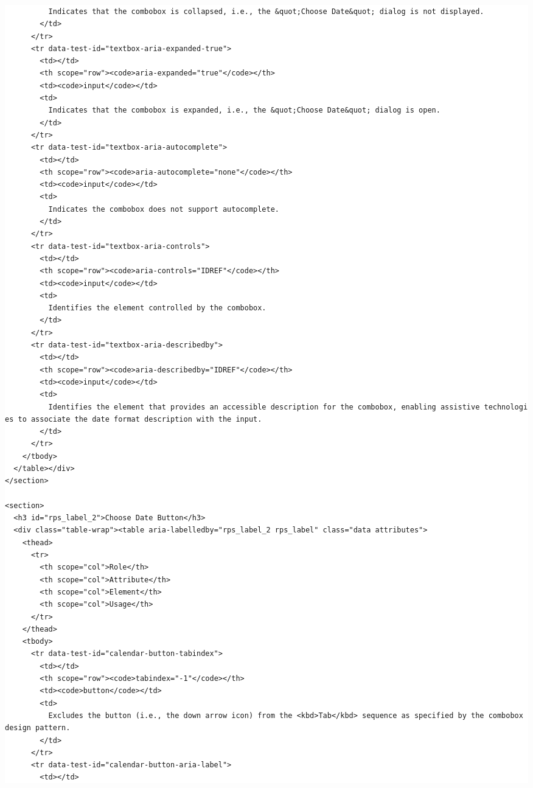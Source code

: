              Indicates that the combobox is collapsed, i.e., the &quot;Choose Date&quot; dialog is not displayed.
            </td>
          </tr>
          <tr data-test-id="textbox-aria-expanded-true">
            <td></td>
            <th scope="row"><code>aria-expanded="true"</code></th>
            <td><code>input</code></td>
            <td>
              Indicates that the combobox is expanded, i.e., the &quot;Choose Date&quot; dialog is open.
            </td>
          </tr>
          <tr data-test-id="textbox-aria-autocomplete">
            <td></td>
            <th scope="row"><code>aria-autocomplete="none"</code></th>
            <td><code>input</code></td>
            <td>
              Indicates the combobox does not support autocomplete.
            </td>
          </tr>
          <tr data-test-id="textbox-aria-controls">
            <td></td>
            <th scope="row"><code>aria-controls="IDREF"</code></th>
            <td><code>input</code></td>
            <td>
              Identifies the element controlled by the combobox.
            </td>
          </tr>
          <tr data-test-id="textbox-aria-describedby">
            <td></td>
            <th scope="row"><code>aria-describedby="IDREF"</code></th>
            <td><code>input</code></td>
            <td>
              Identifies the element that provides an accessible description for the combobox, enabling assistive technologies to associate the date format description with the input.
            </td>
          </tr>
        </tbody>
      </table></div>
    </section>

    <section>
      <h3 id="rps_label_2">Choose Date Button</h3>
      <div class="table-wrap"><table aria-labelledby="rps_label_2 rps_label" class="data attributes">
        <thead>
          <tr>
            <th scope="col">Role</th>
            <th scope="col">Attribute</th>
            <th scope="col">Element</th>
            <th scope="col">Usage</th>
          </tr>
        </thead>
        <tbody>
          <tr data-test-id="calendar-button-tabindex">
            <td></td>
            <th scope="row"><code>tabindex="-1"</code></th>
            <td><code>button</code></td>
            <td>
              Excludes the button (i.e., the down arrow icon) from the <kbd>Tab</kbd> sequence as specified by the combobox design pattern.
            </td>
          </tr>
          <tr data-test-id="calendar-button-aria-label">
            <td></td>